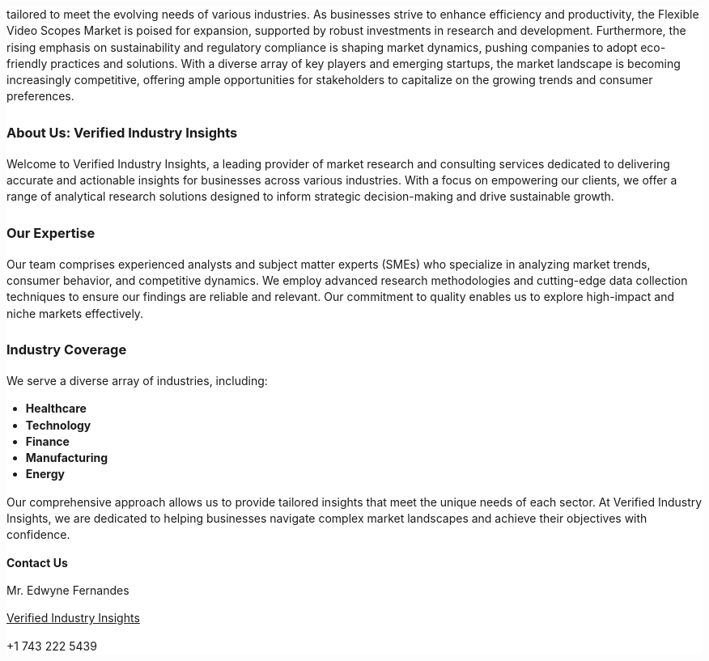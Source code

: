 tailored to meet the evolving needs of various industries. As businesses strive to enhance efficiency and productivity, the Flexible Video Scopes Market is poised for expansion, supported by robust investments in research and development. Furthermore, the rising emphasis on sustainability and regulatory compliance is shaping market dynamics, pushing companies to adopt eco-friendly practices and solutions. With a diverse array of key players and emerging startups, the market landscape is becoming increasingly competitive, offering ample opportunities for stakeholders to capitalize on the growing trends and consumer preferences.</p><h3>About Us: Verified Industry Insights</h3><p>Welcome to Verified Industry Insights, a leading provider of market research and consulting services dedicated to delivering accurate and actionable insights for businesses across various industries. With a focus on empowering our clients, we offer a range of analytical research solutions designed to inform strategic decision-making and drive sustainable growth.</p><h3>Our Expertise</h3><p>Our team comprises experienced analysts and subject matter experts (SMEs) who specialize in analyzing market trends, consumer behavior, and competitive dynamics. We employ advanced research methodologies and cutting-edge data collection techniques to ensure our findings are reliable and relevant. Our commitment to quality enables us to explore high-impact and niche markets effectively.</p><h3>Industry Coverage</h3><p>We serve a diverse array of industries, including:</p><ul><li><strong>Healthcare</strong></li><li><strong>Technology</strong></li><li><strong>Finance</strong></li><li><strong>Manufacturing</strong></li><li><strong>Energy</strong></li></ul><p>Our comprehensive approach allows us to provide tailored insights that meet the unique needs of each sector. At Verified Industry Insights, we are dedicated to helping businesses navigate complex market landscapes and achieve their objectives with confidence.</p><p><strong>Contact Us</strong></p><p>Mr. Edwyne Fernandes</p><p><a href="https://www.verifiedindustryinsights.com/">Verified Industry Insights</a></p><p>+1 743 222 5439</p>

